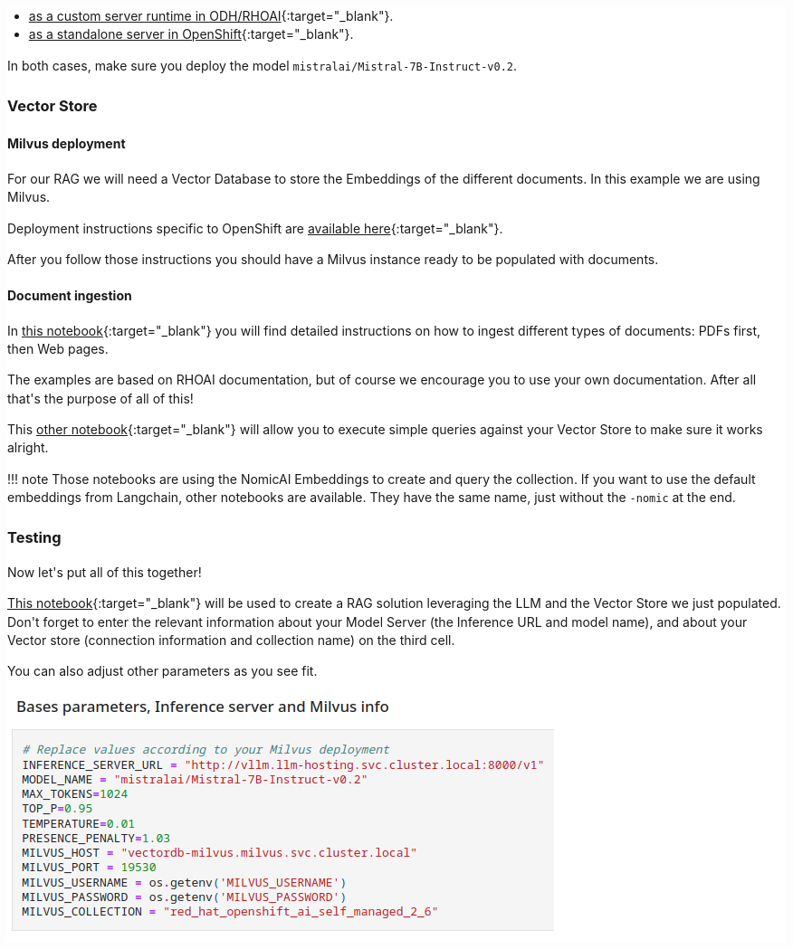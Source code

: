 - [as a custom server runtime in ODH/RHOAI](https://github.com/rh-aiservices-bu/llm-on-openshift/blob/main/serving-runtimes/vllm_runtime/README.md){:target="_blank"}.
- [as a standalone server in OpenShift](https://github.com/rh-aiservices-bu/llm-on-openshift/blob/main/llm-servers/vllm/README.md){:target="_blank"}.

In both cases, make sure you deploy the model `mistralai/Mistral-7B-Instruct-v0.2`.

### Vector Store

#### Milvus deployment

For our RAG we will need a Vector Database to store the Embeddings of the different documents. In this example we are using Milvus.

Deployment instructions specific to OpenShift are [available here](https://github.com/rh-aiservices-bu/llm-on-openshift/tree/main/vector-databases/milvus){:target="_blank"}.

After you follow those instructions you should have a Milvus instance ready to be populated with documents.

#### Document ingestion

In [this notebook](https://github.com/rh-aiservices-bu/llm-on-openshift/blob/main/examples/notebooks/langchain/Langchain-Milvus-Ingest-nomic.ipynb){:target="_blank"} you will find detailed instructions on how to ingest different types of documents: PDFs first, then Web pages.

The examples are based on RHOAI documentation, but of course we encourage you to use your own documentation. After all that's the purpose of all of this!

This [other notebook](https://github.com/rh-aiservices-bu/llm-on-openshift/blob/main/examples/notebooks/langchain/Langchain-Milvus-Query-nomic.ipynb){:target="_blank"} will allow you to execute simple queries against your Vector Store to make sure it works alright.

!!! note
    Those notebooks are using the NomicAI Embeddings to create and query the collection. If you want to use the default embeddings from Langchain, other notebooks are available. They have the same name, just without the `-nomic` at the end.

### Testing

Now let's put all of this together!

[This notebook](https://github.com/rh-aiservices-bu/llm-on-openshift/blob/main/examples/notebooks/langchain/RAG_with_sources_Langchain-vLLM-Milvus.ipynb){:target="_blank"} will be used to create a RAG solution leveraging the LLM and the Vector Store we just populated. Don't forget to enter the relevant information about your Model Server (the Inference URL and model name), and about your Vector store (connection information and collection name) on the third cell.

You can also adjust other parameters as you see fit.

![](img/rag_info.png)
